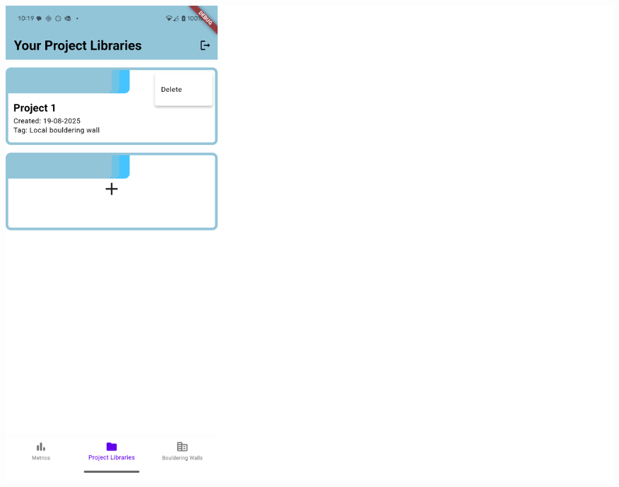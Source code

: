   <img src="screenshots/Delete project library.png" alt="Delete project library" width="300"/>
</p>
